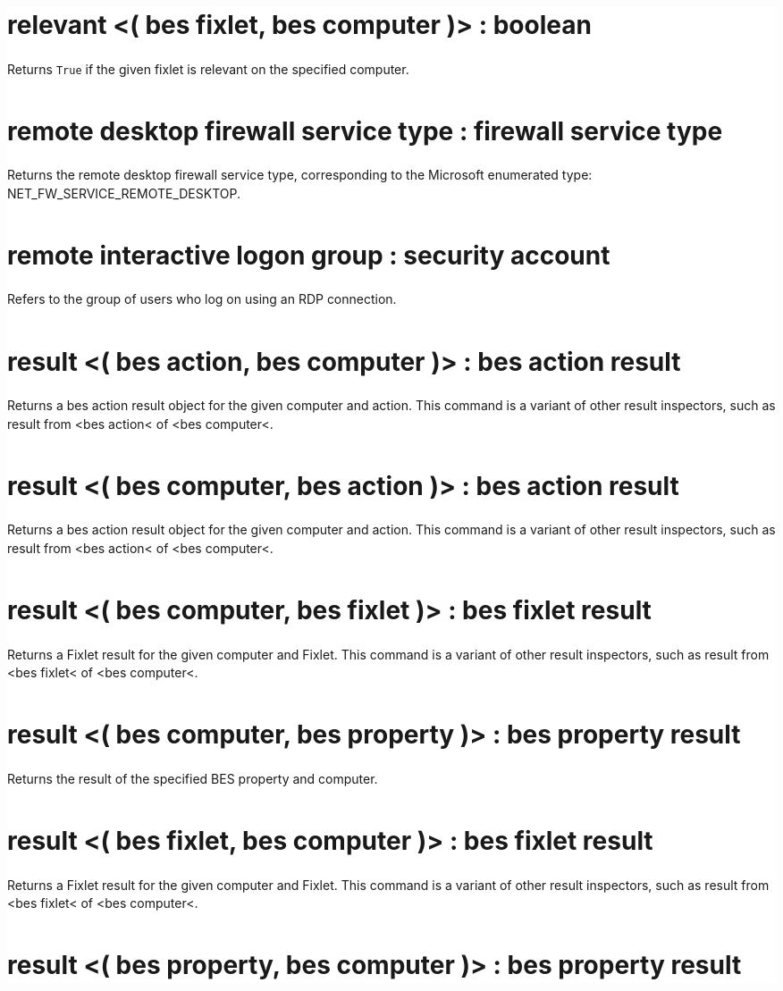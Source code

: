 # relevant &lt;( bes fixlet, bes computer )&gt; : boolean

Returns `True` if the given fixlet is relevant on the specified computer.

# remote desktop firewall service type : firewall service type

Returns the remote desktop firewall service type, corresponding to the Microsoft enumerated type: NET_FW_SERVICE_REMOTE_DESKTOP.

# remote interactive logon group : security account

Refers to the group of users who log on using an RDP connection.

# result &lt;( bes action, bes computer )&gt; : bes action result

Returns a bes action result object for the given computer and action. This command is a variant of other result inspectors, such as result from &lt;bes action&lt; of &lt;bes computer&lt;.

# result &lt;( bes computer, bes action )&gt; : bes action result

Returns a bes action result object for the given computer and action. This command is a variant of other result inspectors, such as result from &lt;bes action&lt; of &lt;bes computer&lt;.

# result &lt;( bes computer, bes fixlet )&gt; : bes fixlet result

Returns a Fixlet result for the given computer and Fixlet. This command is a variant of other result inspectors, such as result from &lt;bes fixlet&lt; of &lt;bes computer&lt;.

# result &lt;( bes computer, bes property )&gt; : bes property result

Returns the result of the specified BES property and computer.

# result &lt;( bes fixlet, bes computer )&gt; : bes fixlet result

Returns a Fixlet result for the given computer and Fixlet. This command is a variant of other result inspectors, such as result from &lt;bes fixlet&lt; of &lt;bes computer&lt;.

# result &lt;( bes property, bes computer )&gt; : bes property result
